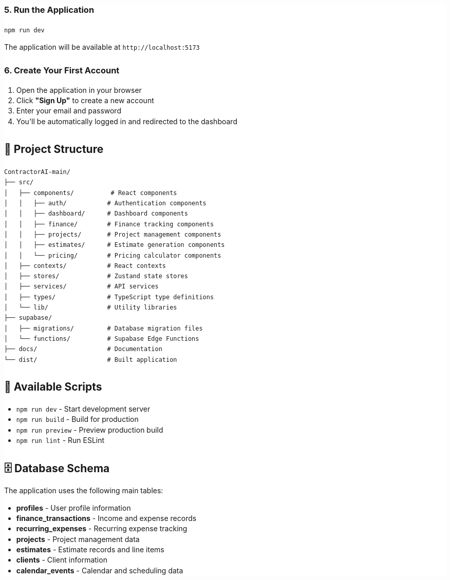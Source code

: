 ### 5. Run the Application

```bash
npm run dev
```

The application will be available at `http://localhost:5173`

### 6. Create Your First Account

1. Open the application in your browser
2. Click **"Sign Up"** to create a new account
3. Enter your email and password
4. You'll be automatically logged in and redirected to the dashboard

## 📁 Project Structure

```
ContractorAI-main/
├── src/
│   ├── components/          # React components
│   │   ├── auth/           # Authentication components
│   │   ├── dashboard/      # Dashboard components
│   │   ├── finance/        # Finance tracking components
│   │   ├── projects/       # Project management components
│   │   ├── estimates/      # Estimate generation components
│   │   └── pricing/        # Pricing calculator components
│   ├── contexts/           # React contexts
│   ├── stores/             # Zustand state stores
│   ├── services/           # API services
│   ├── types/              # TypeScript type definitions
│   └── lib/                # Utility libraries
├── supabase/
│   ├── migrations/         # Database migration files
│   └── functions/          # Supabase Edge Functions
├── docs/                   # Documentation
└── dist/                   # Built application
```

## 🔧 Available Scripts

- `npm run dev` - Start development server
- `npm run build` - Build for production
- `npm run preview` - Preview production build
- `npm run lint` - Run ESLint

## 🗄️ Database Schema

The application uses the following main tables:

- **profiles** - User profile information
- **finance_transactions** - Income and expense records
- **recurring_expenses** - Recurring expense tracking
- **projects** - Project management data
- **estimates** - Estimate records and line items
- **clients** - Client information
- **calendar_events** - Calendar and scheduling data
